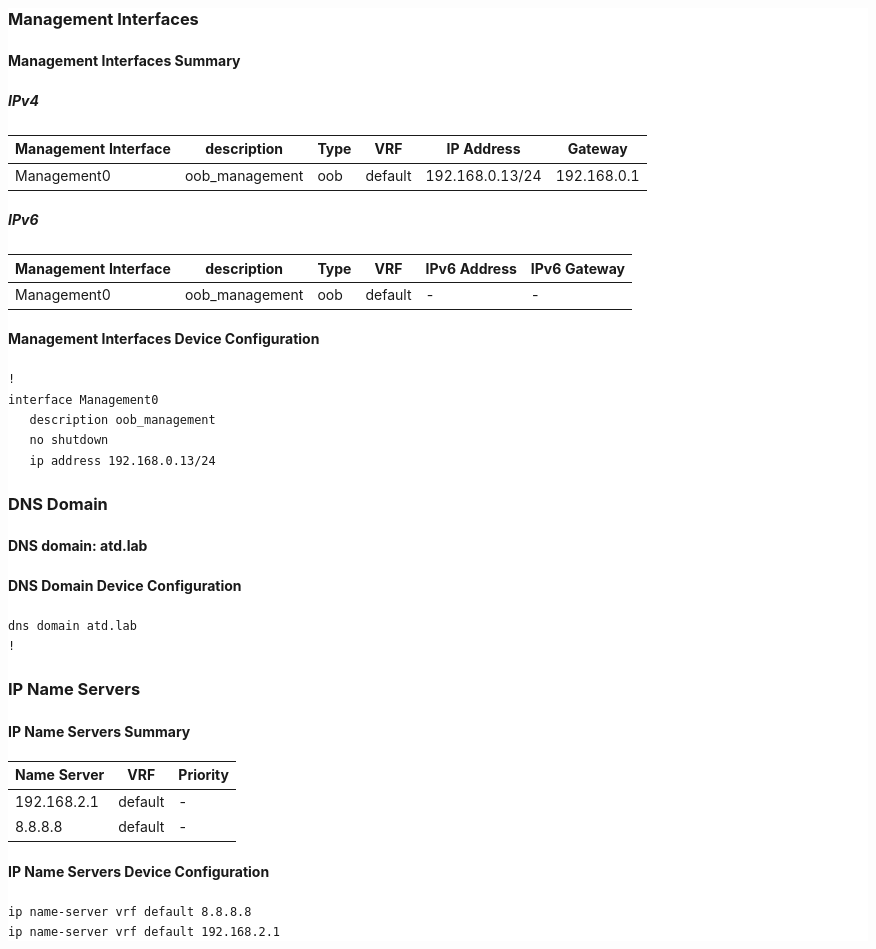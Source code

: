 ### Management Interfaces

#### Management Interfaces Summary

##### IPv4

| Management Interface | description | Type | VRF | IP Address | Gateway |
| -------------------- | ----------- | ---- | --- | ---------- | ------- |
| Management0 | oob_management | oob | default | 192.168.0.13/24 | 192.168.0.1 |

##### IPv6

| Management Interface | description | Type | VRF | IPv6 Address | IPv6 Gateway |
| -------------------- | ----------- | ---- | --- | ------------ | ------------ |
| Management0 | oob_management | oob | default | - | - |

#### Management Interfaces Device Configuration

```eos
!
interface Management0
   description oob_management
   no shutdown
   ip address 192.168.0.13/24
```

### DNS Domain

#### DNS domain: atd.lab

#### DNS Domain Device Configuration

```eos
dns domain atd.lab
!
```

### IP Name Servers

#### IP Name Servers Summary

| Name Server | VRF | Priority |
| ----------- | --- | -------- |
| 192.168.2.1 | default | - |
| 8.8.8.8 | default | - |

#### IP Name Servers Device Configuration

```eos
ip name-server vrf default 8.8.8.8
ip name-server vrf default 192.168.2.1
```
